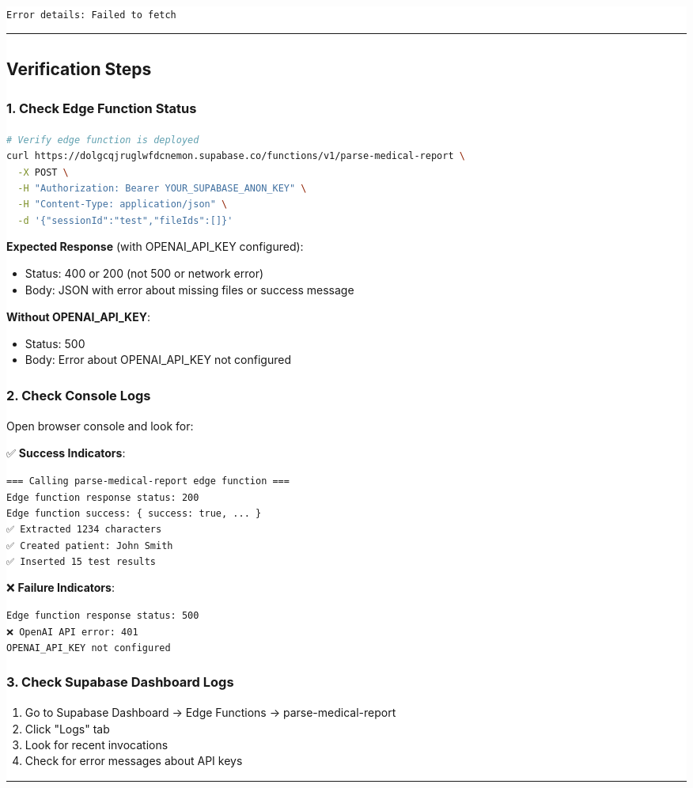 ```
Error details: Failed to fetch
```

---

## Verification Steps

### 1. Check Edge Function Status

```bash
# Verify edge function is deployed
curl https://dolgcqjruglwfdcnemon.supabase.co/functions/v1/parse-medical-report \
  -X POST \
  -H "Authorization: Bearer YOUR_SUPABASE_ANON_KEY" \
  -H "Content-Type: application/json" \
  -d '{"sessionId":"test","fileIds":[]}'
```

**Expected Response** (with OPENAI_API_KEY configured):
- Status: 400 or 200 (not 500 or network error)
- Body: JSON with error about missing files or success message

**Without OPENAI_API_KEY**:
- Status: 500
- Body: Error about OPENAI_API_KEY not configured

### 2. Check Console Logs

Open browser console and look for:

✅ **Success Indicators**:
```
=== Calling parse-medical-report edge function ===
Edge function response status: 200
Edge function success: { success: true, ... }
✅ Extracted 1234 characters
✅ Created patient: John Smith
✅ Inserted 15 test results
```

❌ **Failure Indicators**:
```
Edge function response status: 500
❌ OpenAI API error: 401
OPENAI_API_KEY not configured
```

### 3. Check Supabase Dashboard Logs

1. Go to Supabase Dashboard → Edge Functions → parse-medical-report
2. Click "Logs" tab
3. Look for recent invocations
4. Check for error messages about API keys

---